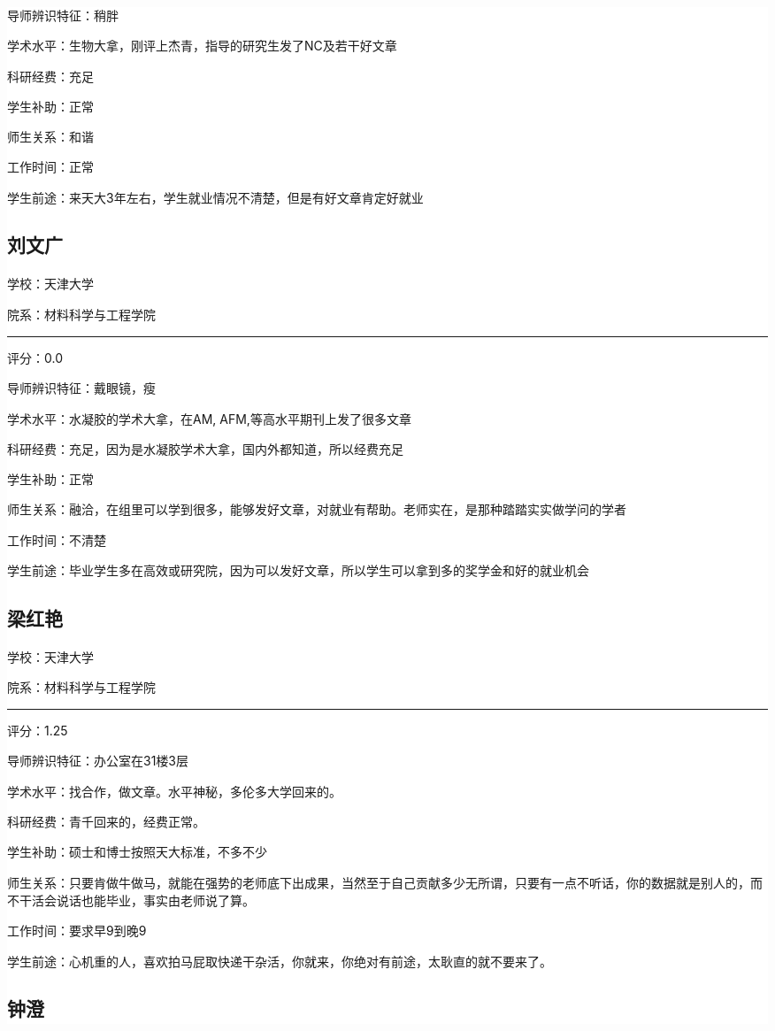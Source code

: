 导师辨识特征：稍胖

学术水平：生物大拿，刚评上杰青，指导的研究生发了NC及若干好文章

科研经费：充足

学生补助：正常

师生关系：和谐

工作时间：正常

学生前途：来天大3年左右，学生就业情况不清楚，但是有好文章肯定好就业

## 刘文广

学校：天津大学

院系：材料科学与工程学院

* * *

评分：0.0

导师辨识特征：戴眼镜，瘦

学术水平：水凝胶的学术大拿，在AM, AFM,等高水平期刊上发了很多文章

科研经费：充足，因为是水凝胶学术大拿，国内外都知道，所以经费充足

学生补助：正常

师生关系：融洽，在组里可以学到很多，能够发好文章，对就业有帮助。老师实在，是那种踏踏实实做学问的学者

工作时间：不清楚

学生前途：毕业学生多在高效或研究院，因为可以发好文章，所以学生可以拿到多的奖学金和好的就业机会

## 梁红艳

学校：天津大学

院系：材料科学与工程学院

* * *

评分：1.25

导师辨识特征：办公室在31楼3层

学术水平：找合作，做文章。水平神秘，多伦多大学回来的。

科研经费：青千回来的，经费正常。

学生补助：硕士和博士按照天大标准，不多不少

师生关系：只要肯做牛做马，就能在强势的老师底下出成果，当然至于自己贡献多少无所谓，只要有一点不听话，你的数据就是别人的，而不干活会说话也能毕业，事实由老师说了算。

工作时间：要求早9到晚9

学生前途：心机重的人，喜欢拍马屁取快递干杂活，你就来，你绝对有前途，太耿直的就不要来了。

## 钟澄
